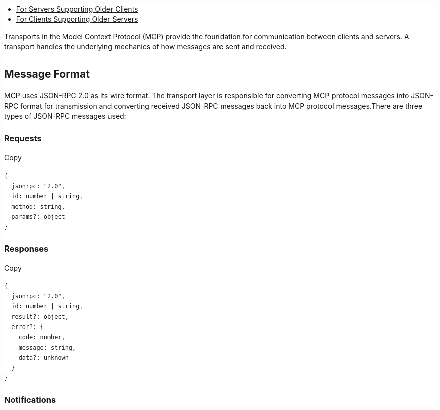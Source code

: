 - [For Servers Supporting Older Clients](https://modelcontextprotocol.io/legacy/concepts/transports#for-servers-supporting-older-clients)
- [For Clients Supporting Older Servers](https://modelcontextprotocol.io/legacy/concepts/transports#for-clients-supporting-older-servers)

Transports in the Model Context Protocol (MCP) provide the foundation for communication between clients and servers. A transport handles the underlying mechanics of how messages are sent and received.

## [​](https://modelcontextprotocol.io/legacy/concepts/transports\#message-format)  Message Format

MCP uses [JSON-RPC](https://www.jsonrpc.org/) 2.0 as its wire format. The transport layer is responsible for converting MCP protocol messages into JSON-RPC format for transmission and converting received JSON-RPC messages back into MCP protocol messages.There are three types of JSON-RPC messages used:

### [​](https://modelcontextprotocol.io/legacy/concepts/transports\#requests)  Requests

Copy

```
{
  jsonrpc: "2.0",
  id: number | string,
  method: string,
  params?: object
}

```

### [​](https://modelcontextprotocol.io/legacy/concepts/transports\#responses)  Responses

Copy

```
{
  jsonrpc: "2.0",
  id: number | string,
  result?: object,
  error?: {
    code: number,
    message: string,
    data?: unknown
  }
}

```

### [​](https://modelcontextprotocol.io/legacy/concepts/transports\#notifications)  Notifications
